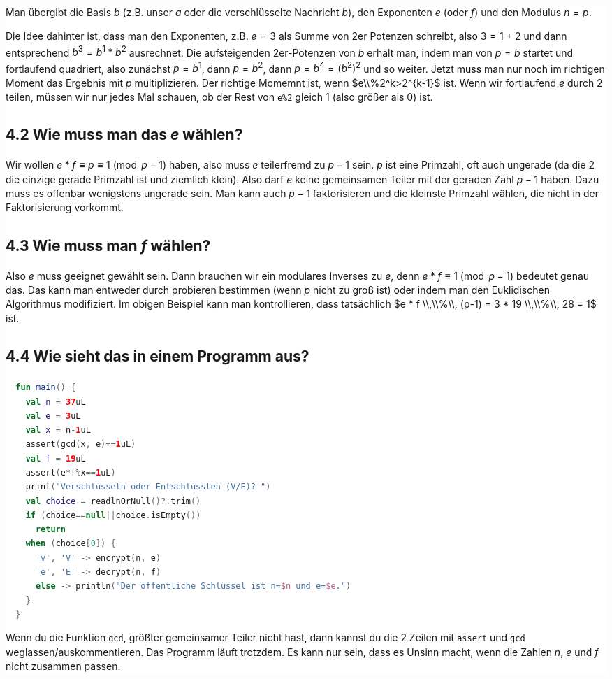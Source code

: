 Man übergibt die Basis $b$ (z.B. unser $a$ oder die verschlüsselte Nachricht $b$), den Exponenten $e$ (oder $f$) und den Modulus $n=p$.

Die Idee dahinter ist, dass man den Exponenten, z.B. $e=3$ als Summe von 2er Potenzen schreibt, also $3=1+2$ und dann entsprechend $b^3 = b^1* b^2$ ausrechnet.  Die aufsteigenden 2er-Potenzen von $b$ erhält man, indem man von $p=b$ startet und fortlaufend quadriert, also zunächst $p=b^1$, dann $p=b^2$, dann $p=b^4=(b^2)^2$ und so weiter.  Jetzt muss man nur noch im richtigen Moment das Ergebnis mit $p$ multiplizieren.  Der richtige Momemnt ist, wenn $e\\%2^k>2^{k-1}$ ist.  Wenn wir fortlaufend $e$ durch 2 teilen, müssen wir nur jedes Mal schauen, ob der Rest von `e%2` gleich 1 (also größer als 0) ist.


## 4.2 Wie muss man das $e$ wählen?

Wir wollen $e * f \equiv p \equiv 1 \pmod{p-1}$ haben, also muss $e$ teilerfremd zu $p-1$ sein. $p$ ist eine Primzahl, oft auch ungerade (da die 2 die einzige gerade Primzahl ist und ziemlich klein).  Also darf $e$ keine gemeinsamen Teiler mit der geraden Zahl $p-1$ haben.  Dazu muss es offenbar wenigstens ungerade sein.  Man kann auch $p-1$ faktorisieren und die kleinste Primzahl wählen, die nicht in der Faktorisierung vorkommt.


## 4.3 Wie muss man $f$ wählen?

Also $e$ muss geeignet gewählt sein.  Dann brauchen wir ein modulares Inverses zu $e$, denn $e * f\equiv 1\pmod{p-1}$ bedeutet genau das.  Das kann man entweder durch probieren bestimmen (wenn $p$ nicht zu groß ist) oder indem man den Euklidischen Algorithmus modifiziert.  Im obigen Beispiel kann man kontrollieren, dass tatsächlich $e * f \\,\\%\\, (p-1) = 3 * 19 \\,\\%\\, 28 = 1$ ist.


## 4.4 Wie sieht das in einem Programm aus?

```kotlin
  fun main() {
    val n = 37uL
    val e = 3uL
    val x = n-1uL
    assert(gcd(x, e)==1uL)
    val f = 19uL
    assert(e*f%x==1uL)
    print("Verschlüsseln oder Entschlüsslen (V/E)? ")
    val choice = readlnOrNull()?.trim()
    if (choice==null||choice.isEmpty())
      return
    when (choice[0]) {
      'v', 'V' -> encrypt(n, e)
      'e', 'E' -> decrypt(n, f)
      else -> println("Der öffentliche Schlüssel ist n=$n und e=$e.")
    }
  }
```

Wenn du die Funktion `gcd`, größter gemeinsamer Teiler nicht hast, dann kannst du die 2 Zeilen mit `assert` und `gcd` weglassen/auskommentieren.  Das Programm läuft trotzdem.  Es kann nur sein, dass es Unsinn macht, wenn die Zahlen $n$, $e$ und $f$ nicht zusammen passen.
